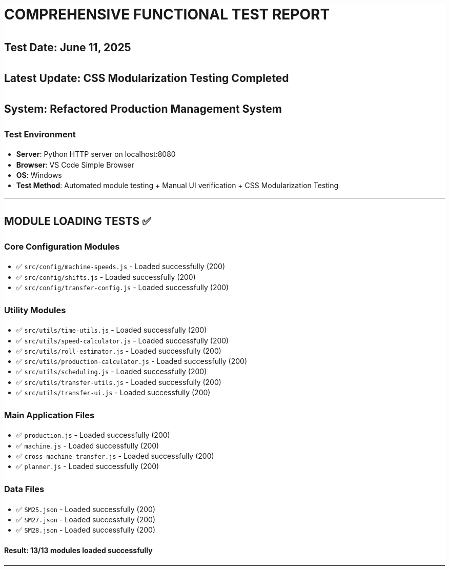 # COMPREHENSIVE FUNCTIONAL TEST REPORT

## Test Date: June 11, 2025

## Latest Update: CSS Modularization Testing Completed

## System: Refactored Production Management System

### Test Environment

- **Server**: Python HTTP server on localhost:8080
- **Browser**: VS Code Simple Browser
- **OS**: Windows
- **Test Method**: Automated module testing + Manual UI verification + CSS Modularization Testing

---

## MODULE LOADING TESTS ✅

### Core Configuration Modules

- ✅ `src/config/machine-speeds.js` - Loaded successfully (200)
- ✅ `src/config/shifts.js` - Loaded successfully (200)  
- ✅ `src/config/transfer-config.js` - Loaded successfully (200)

### Utility Modules

- ✅ `src/utils/time-utils.js` - Loaded successfully (200)
- ✅ `src/utils/speed-calculator.js` - Loaded successfully (200)
- ✅ `src/utils/roll-estimator.js` - Loaded successfully (200)
- ✅ `src/utils/production-calculator.js` - Loaded successfully (200)
- ✅ `src/utils/scheduling.js` - Loaded successfully (200)
- ✅ `src/utils/transfer-utils.js` - Loaded successfully (200)
- ✅ `src/utils/transfer-ui.js` - Loaded successfully (200)

### Main Application Files

- ✅ `production.js` - Loaded successfully (200)
- ✅ `machine.js` - Loaded successfully (200)
- ✅ `cross-machine-transfer.js` - Loaded successfully (200)
- ✅ `planner.js` - Loaded successfully (200)

### Data Files

- ✅ `SM25.json` - Loaded successfully (200)
- ✅ `SM27.json` - Loaded successfully (200)
- ✅ `SM28.json` - Loaded successfully (200)

#### Result: 13/13 modules loaded successfully

---